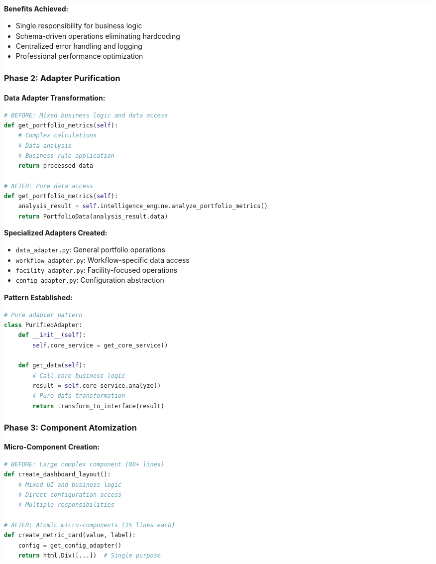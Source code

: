 **Benefits Achieved:**
- Single responsibility for business logic
- Schema-driven operations eliminating hardcoding
- Centralized error handling and logging
- Professional performance optimization

### Phase 2: Adapter Purification

**Data Adapter Transformation:**
```python
# BEFORE: Mixed business logic and data access
def get_portfolio_metrics(self):
    # Complex calculations
    # Data analysis
    # Business rule application
    return processed_data

# AFTER: Pure data access
def get_portfolio_metrics(self):
    analysis_result = self.intelligence_engine.analyze_portfolio_metrics()
    return PortfolioData(analysis_result.data)
```

**Specialized Adapters Created:**
- `data_adapter.py`: General portfolio operations
- `workflow_adapter.py`: Workflow-specific data access
- `facility_adapter.py`: Facility-focused operations  
- `config_adapter.py`: Configuration abstraction

**Pattern Established:**
```python
# Pure adapter pattern
class PurifiedAdapter:
    def __init__(self):
        self.core_service = get_core_service()
    
    def get_data(self):
        # Call core business logic
        result = self.core_service.analyze()
        # Pure data transformation
        return transform_to_interface(result)
```

### Phase 3: Component Atomization

**Micro-Component Creation:**
```python
# BEFORE: Large complex component (80+ lines)
def create_dashboard_layout():
    # Mixed UI and business logic
    # Direct configuration access
    # Multiple responsibilities

# AFTER: Atomic micro-components (15 lines each)
def create_metric_card(value, label):
    config = get_config_adapter()
    return html.Div([...])  # Single purpose
```

